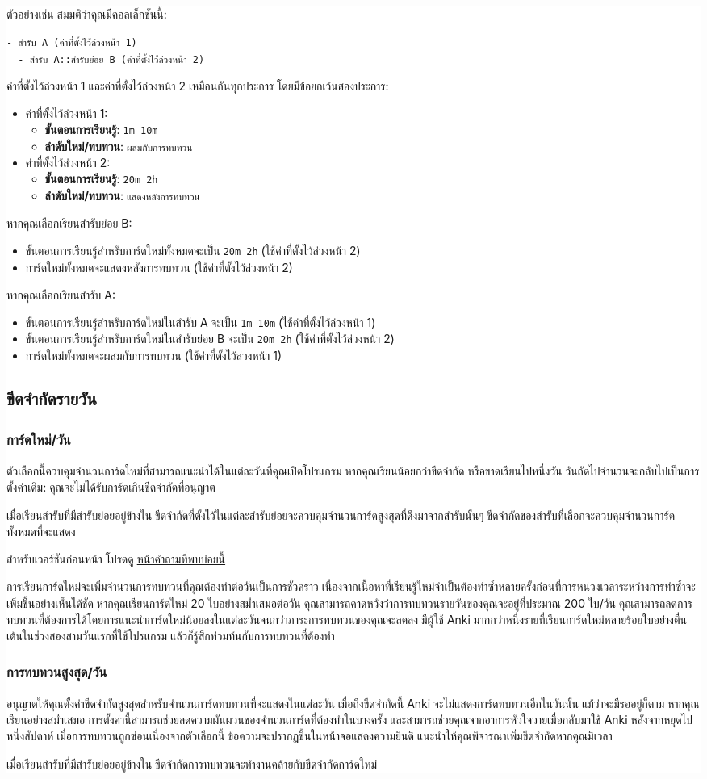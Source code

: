 ตัวอย่างเช่น สมมติว่าคุณมีคอลเล็กชันนี้:

    - สำรับ A (ค่าที่ตั้งไว้ล่วงหน้า 1)
      - สำรับ A::สำรับย่อย B (ค่าที่ตั้งไว้ล่วงหน้า 2)

ค่าที่ตั้งไว้ล่วงหน้า 1 และค่าที่ตั้งไว้ล่วงหน้า 2 เหมือนกันทุกประการ โดยมีข้อยกเว้นสองประการ:

- ค่าที่ตั้งไว้ล่วงหน้า 1:
  - **ขั้นตอนการเรียนรู้**: `1m 10m`
  - **ลำดับใหม่/ทบทวน**: `ผสมกับการทบทวน`
- ค่าที่ตั้งไว้ล่วงหน้า 2:
  - **ขั้นตอนการเรียนรู้**: `20m 2h`
  - **ลำดับใหม่/ทบทวน**: `แสดงหลังการทบทวน`

หากคุณเลือกเรียนสำรับย่อย B:

- ขั้นตอนการเรียนรู้สำหรับการ์ดใหม่ทั้งหมดจะเป็น `20m 2h` (ใช้ค่าที่ตั้งไว้ล่วงหน้า 2)
- การ์ดใหม่ทั้งหมดจะแสดงหลังการทบทวน (ใช้ค่าที่ตั้งไว้ล่วงหน้า 2)

หากคุณเลือกเรียนสำรับ A:

- ขั้นตอนการเรียนรู้สำหรับการ์ดใหม่ในสำรับ A จะเป็น `1m 10m` (ใช้ค่าที่ตั้งไว้ล่วงหน้า 1)
- ขั้นตอนการเรียนรู้สำหรับการ์ดใหม่ในสำรับย่อย B จะเป็น `20m 2h` (ใช้ค่าที่ตั้งไว้ล่วงหน้า 2)
- การ์ดใหม่ทั้งหมดจะผสมกับการทบทวน (ใช้ค่าที่ตั้งไว้ล่วงหน้า 1)

## ขีดจำกัดรายวัน

### การ์ดใหม่/วัน

ตัวเลือกนี้ควบคุมจำนวนการ์ดใหม่ที่สามารถแนะนำได้ในแต่ละวันที่คุณเปิดโปรแกรม หากคุณเรียนน้อยกว่าขีดจำกัด หรือขาดเรียนไปหนึ่งวัน วันถัดไปจำนวนจะกลับไปเป็นการตั้งค่าเดิม: คุณจะไม่ได้รับการ์ดเกินขีดจำกัดที่อนุญาต

เมื่อเรียนสำรับที่มีสำรับย่อยอยู่ข้างใน ขีดจำกัดที่ตั้งไว้ในแต่ละสำรับย่อยจะควบคุมจำนวนการ์ดสูงสุดที่ดึงมาจากสำรับนั้นๆ ขีดจำกัดของสำรับที่เลือกจะควบคุมจำนวนการ์ดทั้งหมดที่จะแสดง

สำหรับเวอร์ชันก่อนหน้า โปรดดู [หน้าคำถามที่พบบ่อยนี้](https://faqs.ankiweb.net/the-anki-2.1-scheduler.html)

การเรียนการ์ดใหม่จะเพิ่มจำนวนการทบทวนที่คุณต้องทำต่อวันเป็นการชั่วคราว เนื่องจากเนื้อหาที่เรียนรู้ใหม่จำเป็นต้องทำซ้ำหลายครั้งก่อนที่การหน่วงเวลาระหว่างการทำซ้ำจะเพิ่มขึ้นอย่างเห็นได้ชัด หากคุณเรียนการ์ดใหม่ 20 ใบอย่างสม่ำเสมอต่อวัน คุณสามารถคาดหวังว่าการทบทวนรายวันของคุณจะอยู่ที่ประมาณ 200 ใบ/วัน คุณสามารถลดการทบทวนที่ต้องการได้โดยการแนะนำการ์ดใหม่น้อยลงในแต่ละวันจนกว่าภาระการทบทวนของคุณจะลดลง มีผู้ใช้ Anki มากกว่าหนึ่งรายที่เรียนการ์ดใหม่หลายร้อยใบอย่างตื่นเต้นในช่วงสองสามวันแรกที่ใช้โปรแกรม แล้วก็รู้สึกท่วมท้นกับการทบทวนที่ต้องทำ

### การทบทวนสูงสุด/วัน

อนุญาตให้คุณตั้งค่าขีดจำกัดสูงสุดสำหรับจำนวนการ์ดทบทวนที่จะแสดงในแต่ละวัน
เมื่อถึงขีดจำกัดนี้ Anki จะไม่แสดงการ์ดทบทวนอีกในวันนั้น แม้ว่าจะมีรออยู่ก็ตาม หากคุณเรียนอย่างสม่ำเสมอ การตั้งค่านี้สามารถช่วยลดความผันผวนของจำนวนการ์ดที่ต้องทำในบางครั้ง และสามารถช่วยคุณจากอาการหัวใจวายเมื่อกลับมาใช้ Anki หลังจากหยุดไปหนึ่งสัปดาห์ เมื่อการทบทวนถูกซ่อนเนื่องจากตัวเลือกนี้ ข้อความจะปรากฏขึ้นในหน้าจอแสดงความยินดี แนะนำให้คุณพิจารณาเพิ่มขีดจำกัดหากคุณมีเวลา

เมื่อเรียนสำรับที่มีสำรับย่อยอยู่ข้างใน ขีดจำกัดการทบทวนจะทำงานคล้ายกับขีดจำกัดการ์ดใหม่
